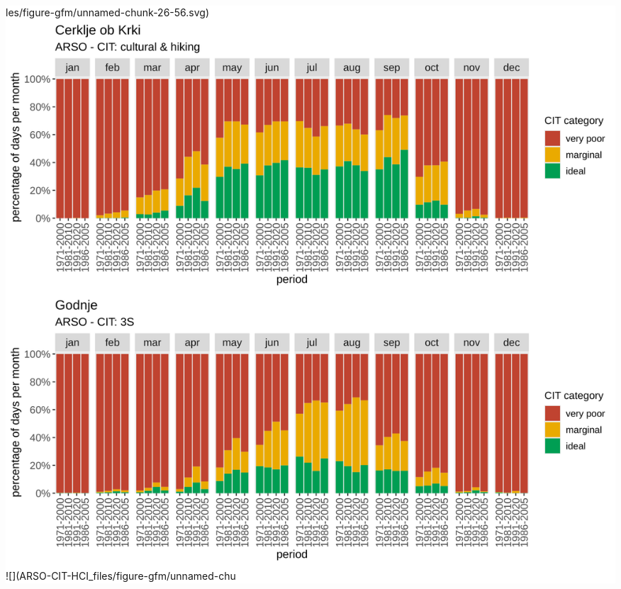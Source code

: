 les/figure-gfm/unnamed-chunk-26-56.svg)![](ARSO-CIT-HCI_files/figure-gfm/unnamed-chunk-26-57.svg)![](ARSO-CIT-HCI_files/figure-gfm/unnamed-chunk-26-58.svg)![](ARSO-CIT-HCI_files/figure-gfm/unnamed-chu